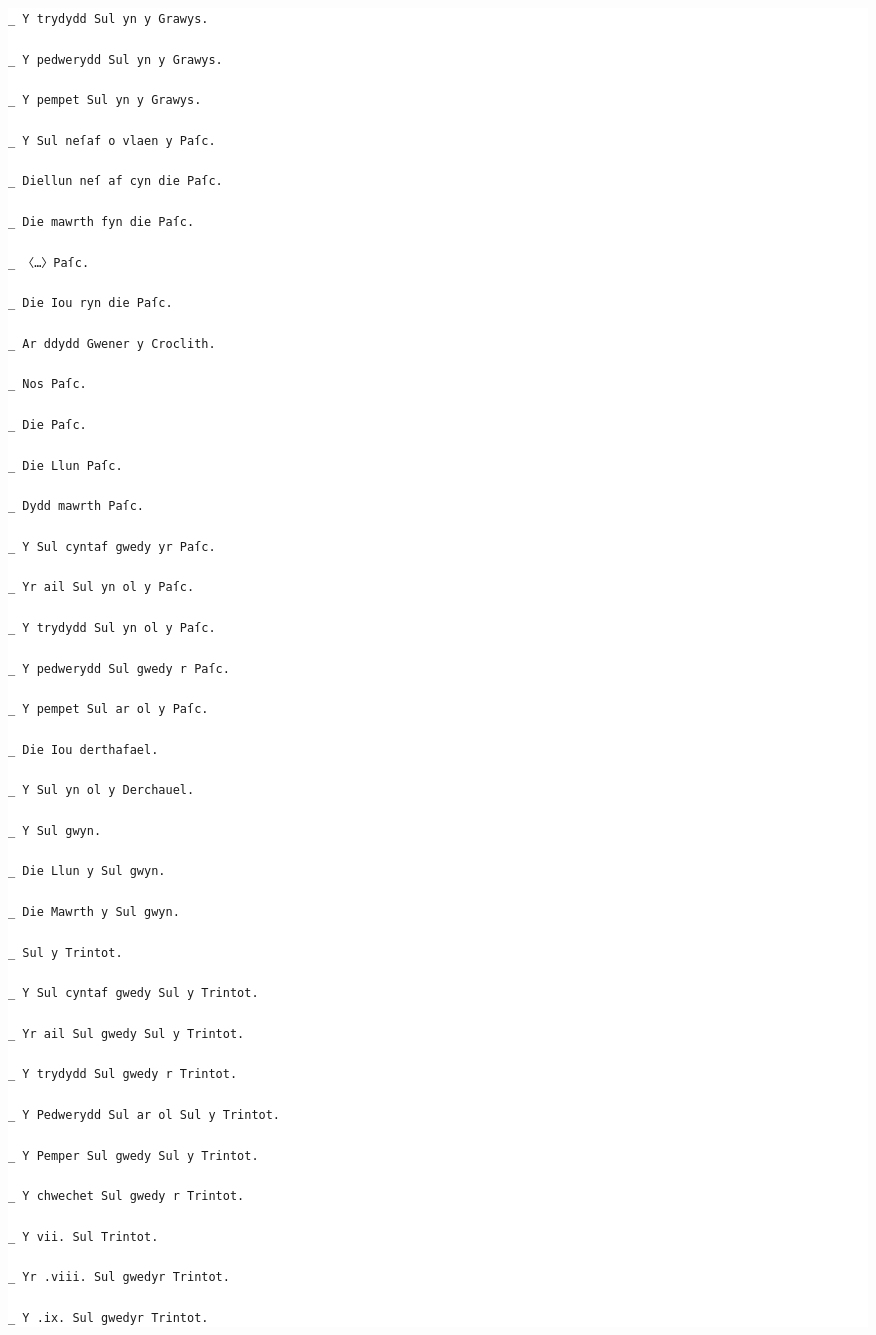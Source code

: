     _ Y trydydd Sul yn y Grawys.

    _ Y pedwerydd Sul yn y Grawys.

    _ Y pempet Sul yn y Grawys.

    _ Y Sul neſaf o vlaen y Paſc.

    _ Diellun neſ af cyn die Paſc.

    _ Die mawrth fyn die Paſc.

    _ 〈…〉Paſc.

    _ Die Iou ryn die Paſc.

    _ Ar ddydd Gwener y Croclith.

    _ Nos Paſc.

    _ Die Paſc.

    _ Die Llun Paſc.

    _ Dydd mawrth Paſc.

    _ Y Sul cyntaf gwedy yr Paſc.

    _ Yr ail Sul yn ol y Paſc.

    _ Y trydydd Sul yn ol y Paſc.

    _ Y pedwerydd Sul gwedy r Paſc.

    _ Y pempet Sul ar ol y Paſc.

    _ Die Iou derthafael.

    _ Y Sul yn ol y Derchauel.

    _ Y Sul gwyn.

    _ Die Llun y Sul gwyn.

    _ Die Mawrth y Sul gwyn.

    _ Sul y Trintot.

    _ Y Sul cyntaf gwedy Sul y Trintot.

    _ Yr ail Sul gwedy Sul y Trintot.

    _ Y trydydd Sul gwedy r Trintot.

    _ Y Pedwerydd Sul ar ol Sul y Trintot.

    _ Y Pemper Sul gwedy Sul y Trintot.

    _ Y chwechet Sul gwedy r Trintot.

    _ Y vii. Sul Trintot.

    _ Yr .viii. Sul gwedyr Trintot.

    _ Y .ix. Sul gwedyr Trintot.
